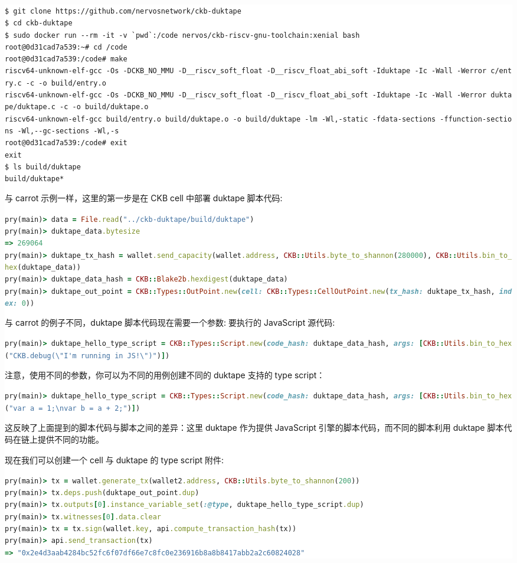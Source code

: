 ```
$ git clone https://github.com/nervosnetwork/ckb-duktape
$ cd ckb-duktape
$ sudo docker run --rm -it -v `pwd`:/code nervos/ckb-riscv-gnu-toolchain:xenial bash
root@0d31cad7a539:~# cd /code
root@0d31cad7a539:/code# make
riscv64-unknown-elf-gcc -Os -DCKB_NO_MMU -D__riscv_soft_float -D__riscv_float_abi_soft -Iduktape -Ic -Wall -Werror c/entry.c -c -o build/entry.o
riscv64-unknown-elf-gcc -Os -DCKB_NO_MMU -D__riscv_soft_float -D__riscv_float_abi_soft -Iduktape -Ic -Wall -Werror duktape/duktape.c -c -o build/duktape.o
riscv64-unknown-elf-gcc build/entry.o build/duktape.o -o build/duktape -lm -Wl,-static -fdata-sections -ffunction-sections -Wl,--gc-sections -Wl,-s
root@0d31cad7a539:/code# exit
exit
$ ls build/duktape
build/duktape*
```

与 carrot 示例一样，这里的第一步是在 CKB cell 中部署 duktape 脚本代码:

```ruby
pry(main)> data = File.read("../ckb-duktape/build/duktape")
pry(main)> duktape_data.bytesize
=> 269064
pry(main)> duktape_tx_hash = wallet.send_capacity(wallet.address, CKB::Utils.byte_to_shannon(280000), CKB::Utils.bin_to_hex(duktape_data))
pry(main)> duktape_data_hash = CKB::Blake2b.hexdigest(duktape_data)
pry(main)> duktape_out_point = CKB::Types::OutPoint.new(cell: CKB::Types::CellOutPoint.new(tx_hash: duktape_tx_hash, index: 0))
```

与 carrot 的例子不同，duktape 脚本代码现在需要一个参数: 要执行的 JavaScript 源代码:

```ruby
pry(main)> duktape_hello_type_script = CKB::Types::Script.new(code_hash: duktape_data_hash, args: [CKB::Utils.bin_to_hex("CKB.debug(\"I'm running in JS!\")")])
```

注意，使用不同的参数，你可以为不同的用例创建不同的 duktape 支持的 type script：

```ruby
pry(main)> duktape_hello_type_script = CKB::Types::Script.new(code_hash: duktape_data_hash, args: [CKB::Utils.bin_to_hex("var a = 1;\nvar b = a + 2;")])
```

这反映了上面提到的脚本代码与脚本之间的差异：这里 duktape 作为提供 JavaScript 引擎的脚本代码，而不同的脚本利用 duktape 脚本代码在链上提供不同的功能。


现在我们可以创建一个 cell 与 duktape 的 type script 附件:

```ruby
pry(main)> tx = wallet.generate_tx(wallet2.address, CKB::Utils.byte_to_shannon(200))
pry(main)> tx.deps.push(duktape_out_point.dup)
pry(main)> tx.outputs[0].instance_variable_set(:@type, duktape_hello_type_script.dup)
pry(main)> tx.witnesses[0].data.clear
pry(main)> tx = tx.sign(wallet.key, api.compute_transaction_hash(tx))
pry(main)> api.send_transaction(tx)
=> "0x2e4d3aab4284bc52fc6f07df66e7c8fc0e236916b8a8b8417abb2a2c60824028"
```
